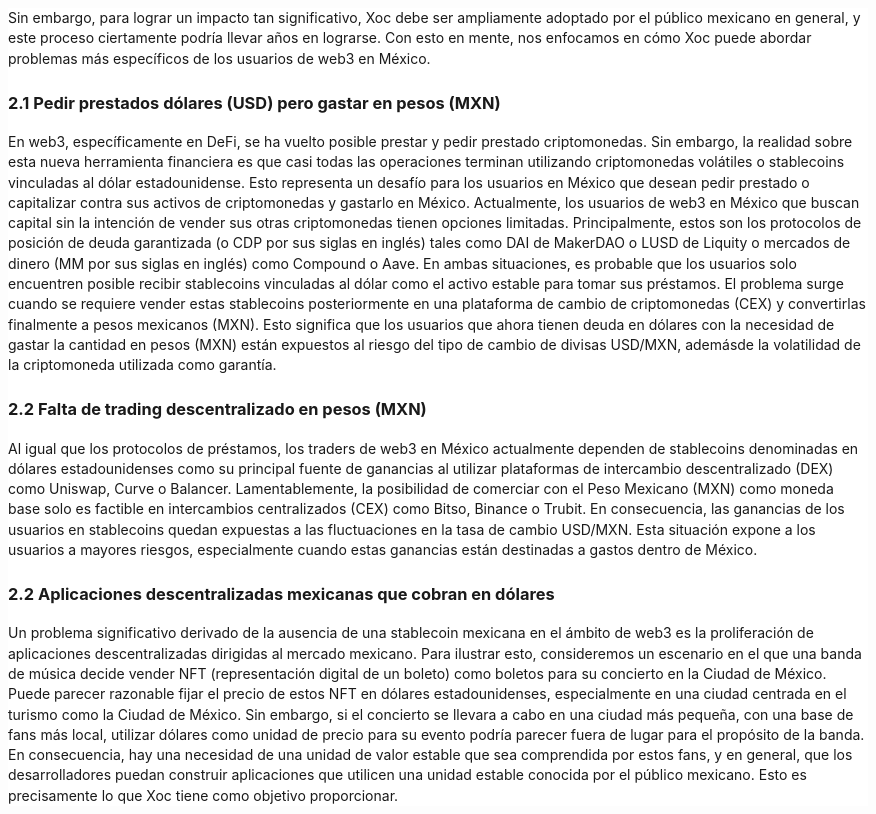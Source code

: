 Sin embargo, para lograr un impacto tan significativo, Xoc debe ser ampliamente adoptado por el público mexicano en general, y este proceso ciertamente podría llevar años en lograrse. Con esto en mente, nos enfocamos en cómo Xoc puede abordar problemas más específicos de los usuarios de web3 en México.

### 2.1 Pedir prestados dólares (USD) pero gastar en pesos (MXN)

<div class="p-h3">

En web3, específicamente en DeFi, se ha vuelto posible prestar y pedir prestado criptomonedas. Sin embargo, la realidad sobre esta nueva herramienta financiera es que casi todas las operaciones terminan utilizando criptomonedas volátiles o stablecoins vinculadas al dólar estadounidense. Esto representa un desafío para los usuarios en México que desean pedir prestado o capitalizar contra sus activos de criptomonedas y gastarlo en México. Actualmente, los usuarios de web3 en México que buscan capital sin la intención de vender sus otras criptomonedas tienen opciones limitadas. Principalmente, estos son los protocolos de posición de deuda garantizada (o CDP por sus siglas en inglés) tales como DAI de MakerDAO o LUSD de Liquity o mercados de dinero (MM por sus siglas en inglés) como Compound o Aave. En ambas situaciones, es probable que los usuarios solo encuentren posible recibir stablecoins vinculadas al dólar como el activo estable para tomar sus préstamos. El problema surge cuando se requiere vender estas stablecoins posteriormente en una plataforma de cambio de criptomonedas (CEX) y convertirlas finalmente a pesos mexicanos (MXN). Esto significa que los usuarios que ahora tienen deuda en dólares con la necesidad de gastar la cantidad en pesos (MXN) están expuestos al riesgo del tipo de cambio de divisas USD/MXN, ademásde la volatilidad de la criptomoneda utilizada como garantía.

</div>

### 2.2 Falta de trading descentralizado en pesos (MXN)

<div class="p-h3">

Al igual que los protocolos de préstamos, los traders de web3 en México actualmente dependen de stablecoins denominadas en dólares estadounidenses como su principal fuente de ganancias al utilizar plataformas de intercambio descentralizado (DEX) como Uniswap, Curve o Balancer. Lamentablemente, la posibilidad de comerciar con el Peso Mexicano (MXN) como moneda base solo es factible en intercambios centralizados (CEX) como Bitso, Binance o Trubit. En consecuencia, las ganancias de los usuarios en stablecoins quedan expuestas a las fluctuaciones en la tasa de cambio USD/MXN. Esta situación expone a los usuarios a mayores riesgos, especialmente cuando estas ganancias están destinadas a gastos dentro de México.

</div>

### 2.2 Aplicaciones descentralizadas mexicanas que cobran en dólares

<div class="p-h3">

Un problema significativo derivado de la ausencia de una stablecoin mexicana en el ámbito de web3 es la proliferación de aplicaciones descentralizadas dirigidas al mercado mexicano. Para ilustrar esto, consideremos un escenario en el que una banda de música decide vender NFT (representación digital de un boleto) como boletos para su concierto en la Ciudad de México. Puede parecer razonable fijar el precio de estos NFT en dólares estadounidenses, especialmente en una ciudad centrada en el turismo como la Ciudad de México. Sin embargo, si el concierto se llevara a cabo en una ciudad más pequeña, con una base de fans más local, utilizar dólares como unidad de precio para su evento podría parecer fuera de lugar para el propósito de la banda. En consecuencia, hay una necesidad de una unidad de valor estable que sea comprendida por estos fans, y en general, que los desarrolladores puedan construir aplicaciones que utilicen una unidad estable conocida por el público mexicano. Esto es precisamente lo que Xoc tiene como objetivo proporcionar.
